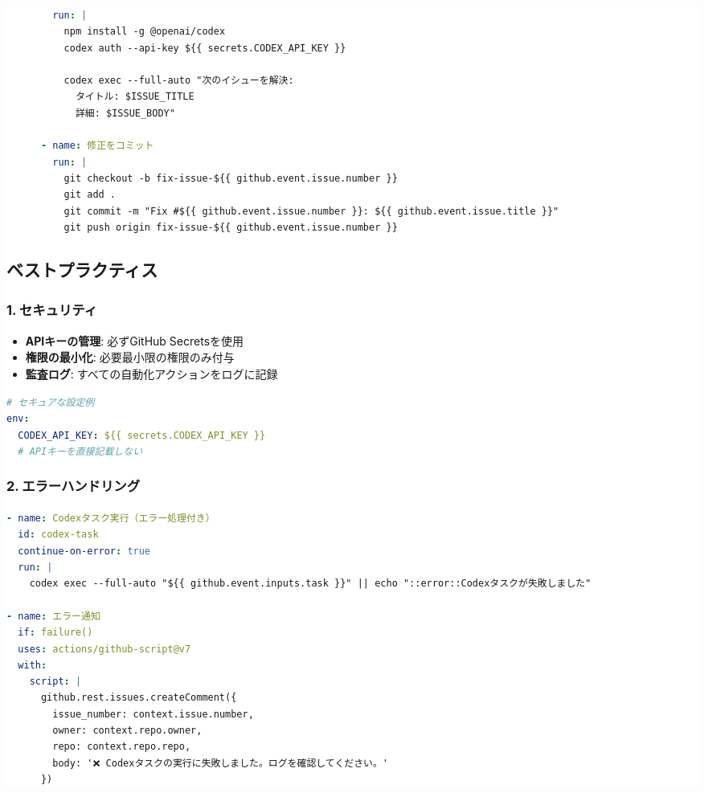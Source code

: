 ```yaml
        run: |
          npm install -g @openai/codex
          codex auth --api-key ${{ secrets.CODEX_API_KEY }}
          
          codex exec --full-auto "次のイシューを解決: 
            タイトル: $ISSUE_TITLE
            詳細: $ISSUE_BODY"
      
      - name: 修正をコミット
        run: |
          git checkout -b fix-issue-${{ github.event.issue.number }}
          git add .
          git commit -m "Fix #${{ github.event.issue.number }}: ${{ github.event.issue.title }}"
          git push origin fix-issue-${{ github.event.issue.number }}
```

## ベストプラクティス

### 1. セキュリティ

- **APIキーの管理**: 必ずGitHub Secretsを使用
- **権限の最小化**: 必要最小限の権限のみ付与
- **監査ログ**: すべての自動化アクションをログに記録

```yaml
# セキュアな設定例
env:
  CODEX_API_KEY: ${{ secrets.CODEX_API_KEY }}
  # APIキーを直接記載しない
```

### 2. エラーハンドリング

```yaml
- name: Codexタスク実行（エラー処理付き）
  id: codex-task
  continue-on-error: true
  run: |
    codex exec --full-auto "${{ github.event.inputs.task }}" || echo "::error::Codexタスクが失敗しました"
    
- name: エラー通知
  if: failure()
  uses: actions/github-script@v7
  with:
    script: |
      github.rest.issues.createComment({
        issue_number: context.issue.number,
        owner: context.repo.owner,
        repo: context.repo.repo,
        body: '❌ Codexタスクの実行に失敗しました。ログを確認してください。'
      })
```
